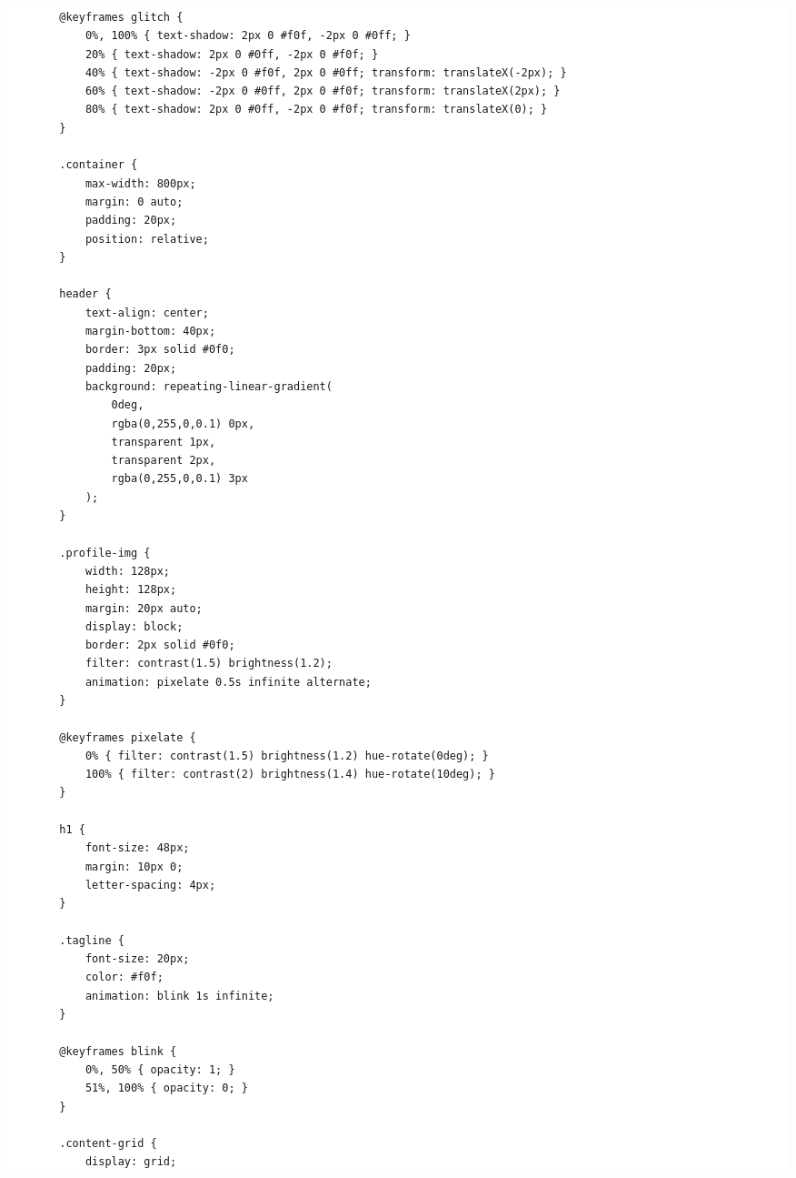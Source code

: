 ```html
        @keyframes glitch {
            0%, 100% { text-shadow: 2px 0 #f0f, -2px 0 #0ff; }
            20% { text-shadow: 2px 0 #0ff, -2px 0 #f0f; }
            40% { text-shadow: -2px 0 #f0f, 2px 0 #0ff; transform: translateX(-2px); }
            60% { text-shadow: -2px 0 #0ff, 2px 0 #f0f; transform: translateX(2px); }
            80% { text-shadow: 2px 0 #0ff, -2px 0 #f0f; transform: translateX(0); }
        }
        
        .container {
            max-width: 800px;
            margin: 0 auto;
            padding: 20px;
            position: relative;
        }
        
        header {
            text-align: center;
            margin-bottom: 40px;
            border: 3px solid #0f0;
            padding: 20px;
            background: repeating-linear-gradient(
                0deg,
                rgba(0,255,0,0.1) 0px,
                transparent 1px,
                transparent 2px,
                rgba(0,255,0,0.1) 3px
            );
        }
        
        .profile-img {
            width: 128px;
            height: 128px;
            margin: 20px auto;
            display: block;
            border: 2px solid #0f0;
            filter: contrast(1.5) brightness(1.2);
            animation: pixelate 0.5s infinite alternate;
        }
        
        @keyframes pixelate {
            0% { filter: contrast(1.5) brightness(1.2) hue-rotate(0deg); }
            100% { filter: contrast(2) brightness(1.4) hue-rotate(10deg); }
        }
        
        h1 {
            font-size: 48px;
            margin: 10px 0;
            letter-spacing: 4px;
        }
        
        .tagline {
            font-size: 20px;
            color: #f0f;
            animation: blink 1s infinite;
        }
        
        @keyframes blink {
            0%, 50% { opacity: 1; }
            51%, 100% { opacity: 0; }
        }
        
        .content-grid {
            display: grid;
```